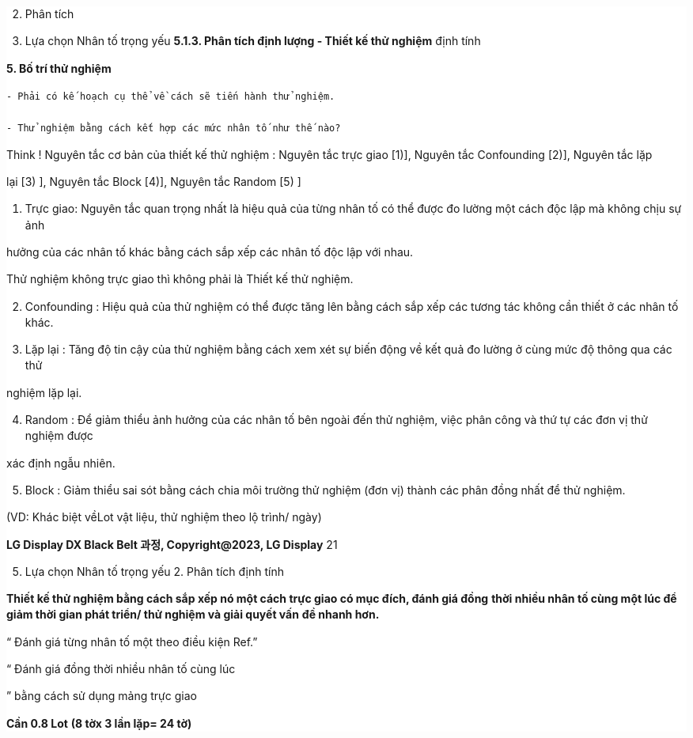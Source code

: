 2. Phân tích

5. Lựa chọn Nhân tố trọng yếu
**5.1.3. Phân tích định lượng - Thiết kế thử nghiệm** định tính

**5. Bố trí thử nghiệm**

    - Phải có kế hoạch cụ thể về cách sẽ tiến hành thử nghiệm.

    - Thử nghiệm bằng cách kết hợp các mức nhân tố như thế nào?

Think ! Nguyên tắc cơ bản của thiết kế thử nghiệm : Nguyên tắc trực giao [1)], Nguyên tắc Confounding [2)], Nguyên tắc lặp

lại [3) ], Nguyên tắc Block [4)], Nguyên tắc Random [5) ]

1) Trực giao: Nguyên tắc quan trọng nhất là hiệu quả của từng nhân tố có thể được đo lường một cách độc lập mà không chịu sự ảnh

hưởng của các nhân tố khác bằng cách sắp xếp các nhân tố độc lập với nhau.

Thử nghiệm không trực giao thì không phải là Thiết kế thử nghiệm.

2) Confounding : Hiệu quả của thử nghiệm có thể được tăng lên bằng cách sắp xếp các tương tác không cần thiết ở các nhân tố khác.

3) Lặp lại : Tăng độ tin cậy của thử nghiệm bằng cách xem xét sự biến động về kết quả đo lường ở cùng mức độ thông qua các thử

nghiệm lặp lại.

4) Random : Để giảm thiểu ảnh hưởng của các nhân tố bên ngoài đến thử nghiệm, việc phân công và thứ tự các đơn vị thử nghiệm được

xác định ngẫu nhiên.

5) Block : Giảm thiểu sai sót bằng cách chia môi trường thử nghiệm (đơn vị) thành các phân đồng nhất để thử nghiệm.

(VD: Khác biệt vềLot vật liệu, thử nghiệm theo lộ trình/ ngày)

**LG Display DX Black Belt 과정, Copyright@2023, LG Display**
21

5. Lựa chọn Nhân tố trọng yếu 2. Phân tích định tính

**Thiết kế thử nghiệm bằng cách sắp xếp nó một cách trực giao có mục đích, đánh giá đồng**
**thời nhiều nhân tố cùng một lúc để giảm thời gian phát triển/ thử nghiệm và giải quyết vấn**
**đề nhanh hơn.**


“ Đánh giá từng nhân tố một theo điều kiện Ref.”






“ Đánh giá đồng thời nhiều nhân tố cùng lúc

”
bằng cách sử dụng mảng trực giao

**Cần 0.8 Lot** **(8 tờx 3 lần lặp= 24 tờ)**

